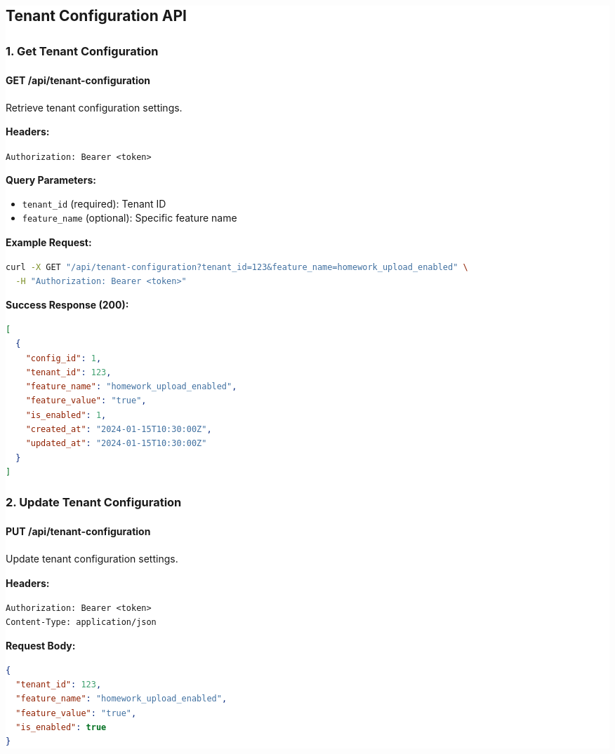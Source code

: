 ## Tenant Configuration API

### 1. Get Tenant Configuration

#### GET /api/tenant-configuration
Retrieve tenant configuration settings.

**Headers:**
```
Authorization: Bearer <token>
```

**Query Parameters:**
- `tenant_id` (required): Tenant ID
- `feature_name` (optional): Specific feature name

**Example Request:**
```bash
curl -X GET "/api/tenant-configuration?tenant_id=123&feature_name=homework_upload_enabled" \
  -H "Authorization: Bearer <token>"
```

**Success Response (200):**
```json
[
  {
    "config_id": 1,
    "tenant_id": 123,
    "feature_name": "homework_upload_enabled",
    "feature_value": "true",
    "is_enabled": 1,
    "created_at": "2024-01-15T10:30:00Z",
    "updated_at": "2024-01-15T10:30:00Z"
  }
]
```

### 2. Update Tenant Configuration

#### PUT /api/tenant-configuration
Update tenant configuration settings.

**Headers:**
```
Authorization: Bearer <token>
Content-Type: application/json
```

**Request Body:**
```json
{
  "tenant_id": 123,
  "feature_name": "homework_upload_enabled",
  "feature_value": "true",
  "is_enabled": true
}
```
